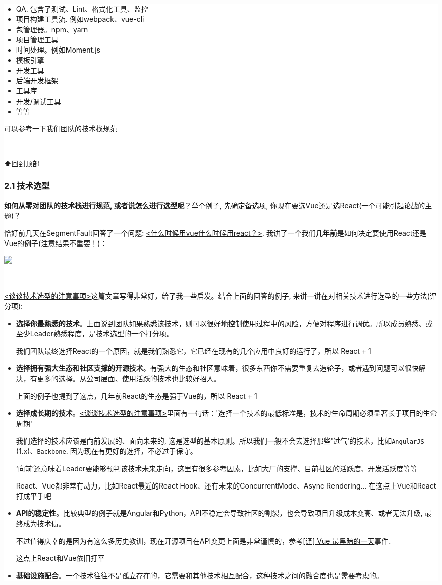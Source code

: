 - QA. 包含了测试、Lint、格式化工具、监控
- 项目构建工具流. 例如webpack、vue-cli
- 包管理器。npm、yarn
- 项目管理工具
- 时间处理。例如Moment.js
- 模板引擎
- 开发工具
- 后端开发框架
- 工具库
- 开发/调试工具
- 等等

可以参考一下我们团队的[技术栈规范](https://github.com/GDJiaMi/frontend-standards/blob/master/tech-stack.md)

<br>

[⬆️回到顶部](#)

### 2.1 技术选型

<a id="tech-select"></a>

**如何从零对团队的技术栈进行规范, 或者说怎么进行选型呢**？举个例子, 先确定备选项, 你现在要选Vue还是选React(一个可能引起论战的主题)？

恰好前几天在SegmentFault回答了一个问题: [<什么时候用vue什么时候用react？>](https://segmentfault.com/q/1010000019762657/a-1020000019775888), 我讲了一个我们**几年前**是如何决定要使用React还是Vue的例子(注意结果不重要！)：

![](https://bobi.ink/images/frontend-standard/vue-vs-react.png)

<br>

[<谈谈技术选型的注意事项>](https://www.infoq.cn/article/points-for-attention-with-technology-choice)这篇文章写得非常好，给了我一些启发。结合上面的回答的例子, 来讲一讲在对相关技术进行选型的一些方法(评分项):

- **选择你最熟悉的技术**。上面说到团队如果熟悉该技术，则可以很好地控制使用过程中的风险，方便对程序进行调优。所以成员熟悉、或至少Leader熟悉程度，是技术选型的一个打分项。

  我们团队最终选择React的一个原因，就是我们熟悉它，它已经在现有的几个应用中良好的运行了，所以 React + 1

- **选择拥有强大生态和社区支撑的开源技术**。有强大的生态和社区意味着，很多东西你不需要重复去造轮子，或者遇到问题可以很快解决，有更多的选择。从公司层面、使用活跃的技术也比较好招人。

  上面的例子也提到了这点，几年前React的生态是强于Vue的，所以 React + 1

- **选择成长期的技术**。[<谈谈技术选型的注意事项>](https://www.infoq.cn/article/points-for-attention-with-technology-choice)里面有一句话：'选择一个技术的最低标准是，技术的生命周期必须显著长于项目的生命周期'

   我们选择的技术应该是向前发展的、面向未来的, 这是选型的基本原则。所以我们一般不会去选择那些'过气'的技术，比如`AngularJS`(1.x)、`Backbone`. 因为现在有更好的选择，不必过于保守。

   ‘向前’还意味着Leader要能够预判该技术未来走向，这里有很多参考因素，比如大厂的支撑、目前社区的活跃度、开发活跃度等等

   React、Vue都非常有动力，比如React最近的React Hook、还有未来的ConcurrentMode、Async Rendering... 在这点上Vue和React打成平手吧

- **API的稳定性**。比较典型的例子就是Angular和Python，API不稳定会导致社区的割裂，也会导致项目升级成本变高、或者无法升级, 最终成为技术债。

  不过值得庆幸的是因为有这么多历史教训，现在开源项目在API变更上面是非常谨慎的，参考[[译] Vue 最黑暗的一天](https://juejin.im/post/5d0f64d4f265da1b67211893)事件. 
  
  这点上React和Vue依旧打平

- **基础设施配合**。一个技术往往不是孤立存在的，它需要和其他技术相互配合，这种技术之间的融合度也是需要考虑的。

